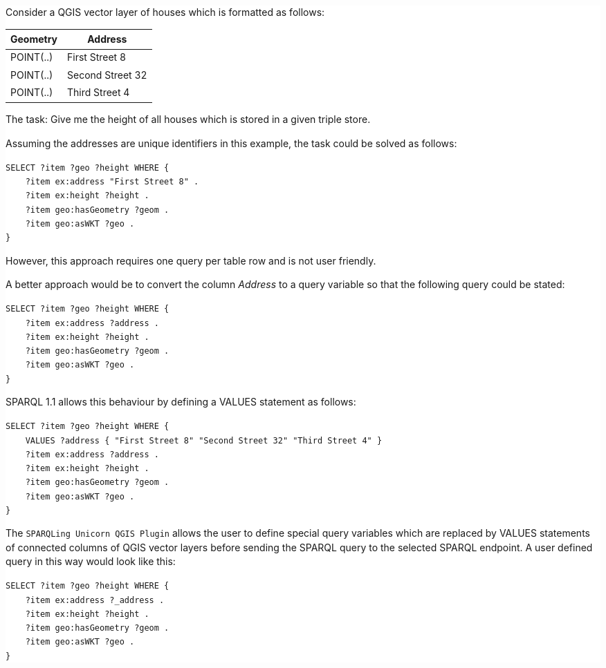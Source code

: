 Consider a QGIS vector layer of houses which is formatted as follows:

| Geometry  | Address          |
| --------- | ---------------- |
| POINT(..) | First Street  8  |
| POINT(..) | Second Street 32 |
| POINT(..) | Third Street 4   |

The task: Give me the height of all houses which is stored in a given triple store.

Assuming the addresses are unique identifiers in this example, the task could be solved as follows:

```sparql
SELECT ?item ?geo ?height WHERE {
    ?item ex:address "First Street 8" .
    ?item ex:height ?height .
    ?item geo:hasGeometry ?geom .
    ?item geo:asWKT ?geo .
}
```

However, this approach requires one query per table row and is not user friendly.

A better approach would be to convert the column _Address_ to a query variable so that the following query could be stated:

```sparql
SELECT ?item ?geo ?height WHERE {
    ?item ex:address ?address .
    ?item ex:height ?height .
    ?item geo:hasGeometry ?geom .
    ?item geo:asWKT ?geo .
}
```

SPARQL 1.1 allows this behaviour by defining a VALUES statement as follows:

```sparql
SELECT ?item ?geo ?height WHERE {
    VALUES ?address { "First Street 8" "Second Street 32" "Third Street 4" }
    ?item ex:address ?address .
    ?item ex:height ?height .
    ?item geo:hasGeometry ?geom .
    ?item geo:asWKT ?geo .
}
```

The  `SPARQLing Unicorn QGIS Plugin` allows the user to define special query variables which are replaced by VALUES statements of connected columns of QGIS vector layers before sending the SPARQL query to the selected SPARQL endpoint.
A user defined query in this way would look like this:

```sparql
SELECT ?item ?geo ?height WHERE {
    ?item ex:address ?_address .
    ?item ex:height ?height .
    ?item geo:hasGeometry ?geom .
    ?item geo:asWKT ?geo .
}
```
